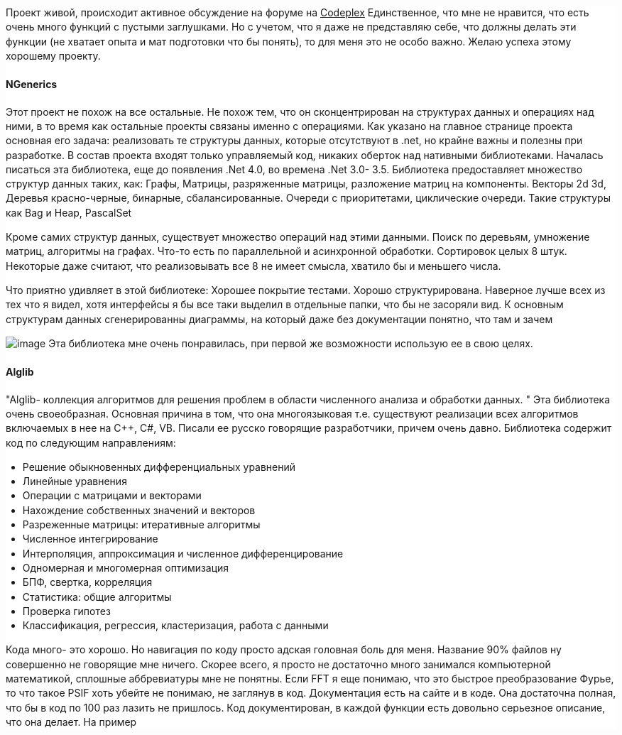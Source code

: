 Проект живой, происходит активное обсуждение на форуме на <a href="http://mathnetnumerics.codeplex.com/Thread/List.aspx">Codeplex</a>
Единственное, что мне не нравится, что есть очень много функций с пустыми заглушками. Но с учетом, что я даже не представляю себе, что должны делать эти функции (не хватает  опыта и мат подготовки что бы понять), то для меня это не особо важно. Желаю успеха этому хорошему проекту.

<h4>NGenerics</h4>
Этот проект не похож на все остальные. Не похож тем, что он сконцентрирован на структурах данных и операциях над ними, в то время как остальные проекты связаны именно с операциями. Как указано на главное странице проекта основная его задача: реализовать те структуры данных, которые отсутствуют в .net, но крайне важны и полезны при разработке.
В состав проекта входят только управляемый код, никаких оберток над нативными библиотеками.
Началась писаться эта библиотека, еще до появления .Net 4.0, во времена .Net 3.0- 3.5.
Библиотека предоставляет множество структур данных таких, как:
Графы, Матрицы, разряженные матрицы, разложение матриц на компоненты. Векторы 2d 3d, Деревья красно-черные, бинарные, сбалансированные. Очереди с приоритетами, циклические очереди. Такие структуры как Bag и Heap, PascalSet

Кроме самих структур данных, существует множество операций над этими данными. Поиск по деревьям, умножение матриц, алгоритмы на графах. Что-то есть по параллельной и асинхронной обработки. Сортировок целых 8 штук. Некоторые даже считают, что реализовывать все 8 не имеет смысла, хватило бы и меньшего числа.

Что приятно удивляет в этой библиотеке:
Хорошее покрытие тестами.
Хорошо структурирована. Наверное лучше всех из тех что я видел, хотя интерфейсы я бы все таки выделил в отдельные папки, что бы не засоряли вид.
К основным структурам данных сгенерированны диаграммы, на который даже без документации понятно, что там и зачем

<img src="http://i066.radikal.ru/1008/7f/4619efbe9515.jpg" alt="image"/>
Эта библиотека мне очень понравилась, при первой же возможности использую ее в свою целях.
<h4>Alglib</h4>
"Alglib- коллекция алгоритмов для решения проблем в области численного анализа и обработки данных. " Эта библиотека очень своеобразная.  Основная причина в том, что она многоязыковая т.е. существуют реализации всех алгоритмов включаемых в нее на 
С++, C#, VB. Писали ее русско говорящие разработчики, причем очень давно.
Библиотека содержит код по следующим направлениям:
<ul>
	<li>Решение обыкновенных дифференциальных уравнений</li>
	<li>Линейные уравнения</li>
	<li>Операции с матрицами и векторами</li>
	<li>Нахождение собственных значений и векторов</li>
	<li>Разреженные матрицы: итеративные алгоритмы</li>
	<li>Численное интегрирование</li>
	<li>Интерполяция, аппроксимация и численное дифференцирование</li>
	<li>Одномерная и многомерная оптимизация</li>
	<li>БПФ, свертка, корреляция</li>
	<li>Статистика: общие алгоритмы</li>
	<li>Проверка гипотез</li>
	<li>Классификация, регрессия, кластеризация, работа с данными</li>
</ul>
Кода много- это хорошо. Но навигация по коду просто адская головная боль для меня. Название 90% файлов ну совершенно не говорящие мне ничего. Скорее всего, я просто не достаточно много занимался компьютерной математикой, сплошные аббревиатуры мне не понятны. Если FFT я еще понимаю, что это быстрое преобразование Фурье, то что такое PSIF хоть убейте не понимаю,  не заглянув в код. Документация есть на сайте и в коде. Она достаточна полная, что бы в код по 100 раз лазить не пришлось. Код документирован, в каждой функции есть довольно серьезное описание, что она делает. На пример
